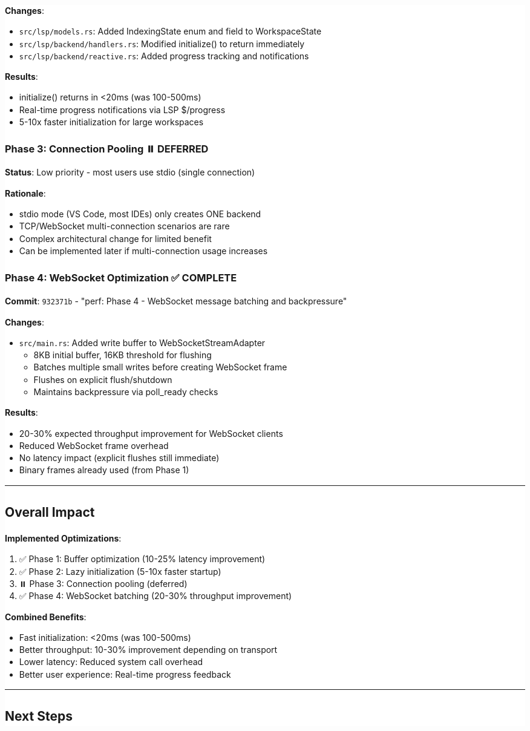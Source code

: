 **Changes**:
- `src/lsp/models.rs`: Added IndexingState enum and field to WorkspaceState
- `src/lsp/backend/handlers.rs`: Modified initialize() to return immediately
- `src/lsp/backend/reactive.rs`: Added progress tracking and notifications

**Results**:
- initialize() returns in <20ms (was 100-500ms)
- Real-time progress notifications via LSP $/progress
- 5-10x faster initialization for large workspaces

### Phase 3: Connection Pooling ⏸️ DEFERRED
**Status**: Low priority - most users use stdio (single connection)

**Rationale**:
- stdio mode (VS Code, most IDEs) only creates ONE backend
- TCP/WebSocket multi-connection scenarios are rare
- Complex architectural change for limited benefit
- Can be implemented later if multi-connection usage increases

### Phase 4: WebSocket Optimization ✅ COMPLETE
**Commit**: `932371b` - "perf: Phase 4 - WebSocket message batching and backpressure"

**Changes**:
- `src/main.rs`: Added write buffer to WebSocketStreamAdapter
  - 8KB initial buffer, 16KB threshold for flushing
  - Batches multiple small writes before creating WebSocket frame
  - Flushes on explicit flush/shutdown
  - Maintains backpressure via poll_ready checks

**Results**:
- 20-30% expected throughput improvement for WebSocket clients
- Reduced WebSocket frame overhead
- No latency impact (explicit flushes still immediate)
- Binary frames already used (from Phase 1)

---

## Overall Impact

**Implemented Optimizations**:
1. ✅ Phase 1: Buffer optimization (10-25% latency improvement)
2. ✅ Phase 2: Lazy initialization (5-10x faster startup)
3. ⏸️ Phase 3: Connection pooling (deferred)
4. ✅ Phase 4: WebSocket batching (20-30% throughput improvement)

**Combined Benefits**:
- Fast initialization: <20ms (was 100-500ms)
- Better throughput: 10-30% improvement depending on transport
- Lower latency: Reduced system call overhead
- Better user experience: Real-time progress feedback

---

## Next Steps
